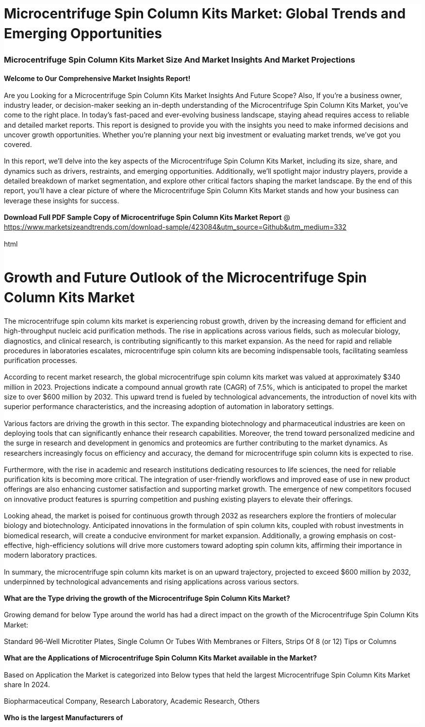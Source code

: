 <h1> Microcentrifuge Spin Column Kits Market: Global Trends and Emerging Opportunities</h1><div class="" data-test-id=""><h3><span class="">Microcentrifuge Spin Column Kits Market Size And Market Insights And Market Projections</span></h3></div><div class="" data-test-id=""><p><strong>Welcome to Our Comprehensive Market Insights Report!</strong></p><p>Are you Looking for a Microcentrifuge Spin Column Kits Market Insights And Future Scope? Also, If you&rsquo;re a business owner, industry leader, or decision-maker seeking an in-depth understanding of the Microcentrifuge Spin Column Kits Market, you&rsquo;ve come to the right place. In today&rsquo;s fast-paced and ever-evolving business landscape, staying ahead requires access to reliable and detailed market reports. This report is designed to provide you with the insights you need to make informed decisions and uncover growth opportunities. Whether you&rsquo;re planning your next big investment or evaluating market trends, we&rsquo;ve got you covered.</p><p>In this report, we&rsquo;ll delve into the key aspects of the Microcentrifuge Spin Column Kits Market, including its size, share, and dynamics such as drivers, restraints, and emerging opportunities. Additionally, we&rsquo;ll spotlight major industry players, provide a detailed breakdown of market segmentation, and explore other critical factors shaping the market landscape. By the end of this report, you&rsquo;ll have a clear picture of where the Microcentrifuge Spin Column Kits Market stands and how your business can leverage these insights for success.</p><p><strong>Download Full PDF Sample Copy of Microcentrifuge Spin Column Kits Market Report</strong> @ <a href="https://www.marketsizeandtrends.com/download-sample/423084&utm_source=Github&utm_medium=332" target="_blank">https://www.marketsizeandtrends.com/download-sample/423084&utm_source=Github&utm_medium=332</a></p></div><div class="" data-test-id=""><p><span class="">html<div> <h1>Growth and Future Outlook of the Microcentrifuge Spin Column Kits Market</h1> <p>The microcentrifuge spin column kits market is experiencing robust growth, driven by the increasing demand for efficient and high-throughput nucleic acid purification methods. The rise in applications across various fields, such as molecular biology, diagnostics, and clinical research, is contributing significantly to this market expansion. As the need for rapid and reliable procedures in laboratories escalates, microcentrifuge spin column kits are becoming indispensable tools, facilitating seamless purification processes.</p> <p>According to recent market research, the global microcentrifuge spin column kits market was valued at approximately $340 million in 2023. Projections indicate a compound annual growth rate (CAGR) of 7.5%, which is anticipated to propel the market size to over $600 million by 2032. This upward trend is fueled by technological advancements, the introduction of novel kits with superior performance characteristics, and the increasing adoption of automation in laboratory settings.</p> <p>Various factors are driving the growth in this sector. The expanding biotechnology and pharmaceutical industries are keen on deploying tools that can significantly enhance their research capabilities. Moreover, the trend toward personalized medicine and the surge in research and development in genomics and proteomics are further contributing to the market dynamics. As researchers increasingly focus on efficiency and accuracy, the demand for microcentrifuge spin column kits is expected to rise.</p> <p>Furthermore, with the rise in academic and research institutions dedicating resources to life sciences, the need for reliable purification kits is becoming more critical. The integration of user-friendly workflows and improved ease of use in new product offerings are also enhancing customer satisfaction and supporting market growth. The emergence of new competitors focused on innovative product features is spurring competition and pushing existing players to elevate their offerings.</p> <p style="font-weight:bold;"></p> <p>Looking ahead, the market is poised for continuous growth through 2032 as researchers explore the frontiers of molecular biology and biotechnology. Anticipated innovations in the formulation of spin column kits, coupled with robust investments in biomedical research, will create a conducive environment for market expansion. Additionally, a growing emphasis on cost-effective, high-efficiency solutions will drive more customers toward adopting spin column kits, affirming their importance in modern laboratory practices.</p> <p>In summary, the microcentrifuge spin column kits market is on an upward trajectory, projected to exceed $600 million by 2032, underpinned by technological advancements and rising applications across various sectors.</p></div></span></p><p><strong><span class="">What are the&nbsp;Type driving the growth of the Microcentrifuge Spin Column Kits Market?</span></strong></p></div><div class="" data-test-id=""><p><span class="">Growing demand for below Type around the world has had a direct impact on the growth of the Microcentrifuge Spin Column Kits Market:</span></p></div><div class="" data-test-id=""><p>Standard 96-Well Microtiter Plates, Single Column Or Tubes With Membranes or Filters, Strips Of 8 (or 12) Tips or Columns</p><p><span class=""><strong>What are the&nbsp;Applications&nbsp;of Microcentrifuge Spin Column Kits Market available in the Market?</strong></span></p></div><div class="" data-test-id=""><p><span class="">Based on Application the Market is categorized into Below types that held the largest Microcentrifuge Spin Column Kits Market share In 2024.</span></p></div><div class="" data-test-id=""><p><span class="">Biopharmaceutical Company, Research Laboratory, Academic Research, Others</span></p><p><span class=""><strong>Who is the largest Manufacturers of